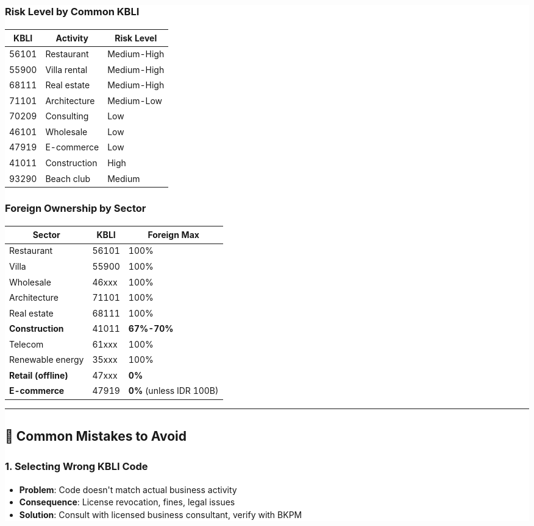 ### Risk Level by Common KBLI

| KBLI | Activity | Risk Level |
|------|----------|------------|
| 56101 | Restaurant | Medium-High |
| 55900 | Villa rental | Medium-High |
| 68111 | Real estate | Medium-High |
| 71101 | Architecture | Medium-Low |
| 70209 | Consulting | Low |
| 46101 | Wholesale | Low |
| 47919 | E-commerce | Low |
| 41011 | Construction | High |
| 93290 | Beach club | Medium |

### Foreign Ownership by Sector

| Sector | KBLI | Foreign Max |
|--------|------|-------------|
| Restaurant | 56101 | 100% |
| Villa | 55900 | 100% |
| Wholesale | 46xxx | 100% |
| Architecture | 71101 | 100% |
| Real estate | 68111 | 100% |
| **Construction** | 41011 | **67%-70%** |
| Telecom | 61xxx | 100% |
| Renewable energy | 35xxx | 100% |
| **Retail (offline)** | 47xxx | **0%** |
| **E-commerce** | 47919 | **0%** (unless IDR 100B) |

---

## 🚨 Common Mistakes to Avoid

### 1. **Selecting Wrong KBLI Code**
- **Problem**: Code doesn't match actual business activity
- **Consequence**: License revocation, fines, legal issues
- **Solution**: Consult with licensed business consultant, verify with BKPM
